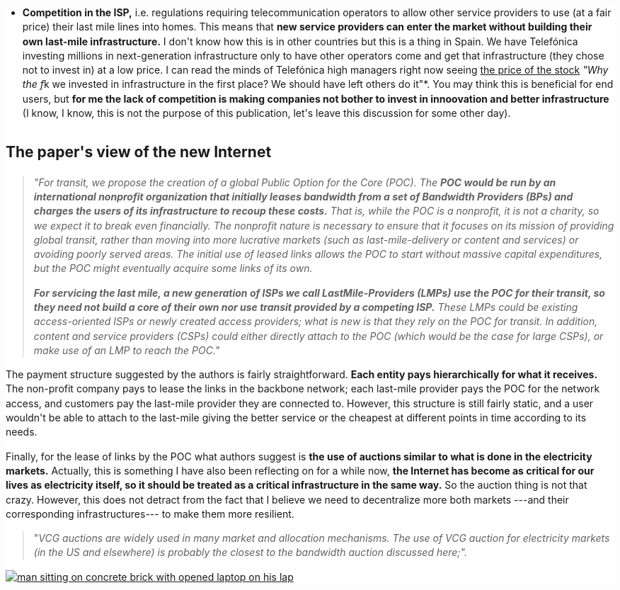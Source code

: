 -   **Competition in the ISP,** i.e. regulations requiring telecommunication operators to allow other service providers to use (at a fair price) their last mile lines into homes. This means that **new service providers can enter the market without building their own last-mile infrastructure.** I don't know how this is in other countries but this is a thing in Spain. We have Telefónica investing millions in next-generation infrastructure only to have other operators come and get that infrastructure (they chose not to invest in) at a low price. I can read the minds of Telefónica high managers right now seeing [the price of the stock](https://finance.yahoo.com/quote/TEF) *"Why the f*k we invested in infrastructure in the first place? We should have left others do it"*. You may think this is beneficial for end users, but **for me the lack of competition is making companies not bother to invest in innoovation and better infrastructure** (I know, I know, this is not the purpose of this publication, let's leave this discussion for some other day).

**The paper's view of the new Internet**
----------------------------------------

> *"For transit, we propose the creation of a global Public Option for the Core (POC). The **POC would be run by an international nonprofit organization that initially leases bandwidth from a set of Bandwidth Providers (BPs) and charges the users of its infrastructure to recoup these costs.** That is, while the POC is a nonprofit, it is not a charity, so we expect it to break even financially. The nonprofit nature is necessary to ensure that it focuses on its mission of providing global transit, rather than moving into more lucrative markets (such as last-mile-delivery or content and services) or avoiding poorly served areas. The initial use of leased links allows the POC to start without massive capital expenditures, but the POC might eventually acquire some links of its own.*
>
> ***For servicing the last mile, a new generation of ISPs we call LastMile-Providers (LMPs) use the POC for their transit, so they need not build a core of their own nor use transit provided by a competing ISP.** These LMPs could be existing access-oriented ISPs or newly created access providers; what is new is that they rely on the POC for transit. In addition, content and service providers (CSPs) could either directly attach to the POC (which would be the case for large CSPs), or make use of an LMP to reach the POC."*

The payment structure suggested by the authors is fairly straightforward. **Each entity pays hierarchically for what it receives.** The non-profit company pays to lease the links in the backbone network; each last-mile provider pays the POC for the network access, and customers pay the last-mile provider they are connected to. However, this structure is still fairly static, and a user wouldn't be able to attach to the last-mile giving the better service or the cheapest at different points in time according to its needs.

Finally, for the lease of links by the POC what authors suggest is **the use of auctions similar to what is done in the electricity markets.** Actually, this is something I have also been reflecting on for a while now, **the Internet has become as critical for our lives as electricity itself, so it should be treated as a critical infrastructure in the same way.** So the auction thing is not that crazy. However, this does not detract from the fact that I believe we need to decentralize more both markets ---and their corresponding infrastructures--- to make them more resilient.

> "*VCG auctions are widely used in many market and allocation mechanisms. The use of VCG auction for electricity markets (in the US and elsewhere) is probably the closest to the bandwidth auction discussed here;".*

[![man sitting on concrete brick with opened laptop on his lap](https://cdn.substack.com/image/fetch/w_1456,c_limit,f_auto,q_auto:good,fl_progressive:steep/https%3A%2F%2Fbucketeer-e05bbc84-baa3-437e-9518-adb32be77984.s3.amazonaws.com%2Fpublic%2Fimages%2Fc1d2d3d8-c67b-4c2b-af81-643de35e31da_1000x750.jpeg)](https://cdn.substack.com/image/fetch/f_auto,q_auto:good,fl_progressive:steep/https%3A%2F%2Fbucketeer-e05bbc84-baa3-437e-9518-adb32be77984.s3.amazonaws.com%2Fpublic%2Fimages%2Fc1d2d3d8-c67b-4c2b-af81-643de35e31da_1000x750.jpeg)
